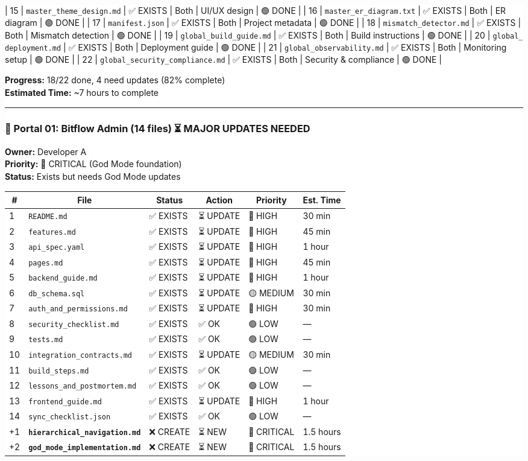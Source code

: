 | 15 | `master_theme_design.md` | ✅ EXISTS | Both | UI/UX design | 🟢 DONE |
| 16 | `master_er_diagram.txt` | ✅ EXISTS | Both | ER diagram | 🟢 DONE |
| 17 | `manifest.json` | ✅ EXISTS | Both | Project metadata | 🟢 DONE |
| 18 | `mismatch_detector.md` | ✅ EXISTS | Both | Mismatch detection | 🟢 DONE |
| 19 | `global_build_guide.md` | ✅ EXISTS | Both | Build instructions | 🟢 DONE |
| 20 | `global_deployment.md` | ✅ EXISTS | Both | Deployment guide | 🟢 DONE |
| 21 | `global_observability.md` | ✅ EXISTS | Both | Monitoring setup | 🟢 DONE |
| 22 | `global_security_compliance.md` | ✅ EXISTS | Both | Security & compliance | 🟢 DONE |

**Progress:** 18/22 done, 4 need updates (82% complete)  
**Estimated Time:** ~7 hours to complete

---

### 📁 Portal 01: Bitflow Admin (14 files) ⏳ MAJOR UPDATES NEEDED

**Owner:** Developer A  
**Priority:** 🔴 CRITICAL (God Mode foundation)  
**Status:** Exists but needs God Mode updates

| # | File | Status | Action | Priority | Est. Time |
|---|------|--------|--------|----------|-----------|
| 1 | `README.md` | ✅ EXISTS | ⏳ UPDATE | 🔴 HIGH | 30 min |
| 2 | `features.md` | ✅ EXISTS | ⏳ UPDATE | 🔴 HIGH | 45 min |
| 3 | `api_spec.yaml` | ✅ EXISTS | ⏳ UPDATE | 🔴 HIGH | 1 hour |
| 4 | `pages.md` | ✅ EXISTS | ⏳ UPDATE | 🔴 HIGH | 45 min |
| 5 | `backend_guide.md` | ✅ EXISTS | ⏳ UPDATE | 🔴 HIGH | 1 hour |
| 6 | `db_schema.sql` | ✅ EXISTS | ⏳ UPDATE | 🟡 MEDIUM | 30 min |
| 7 | `auth_and_permissions.md` | ✅ EXISTS | ⏳ UPDATE | 🔴 HIGH | 30 min |
| 8 | `security_checklist.md` | ✅ EXISTS | ✅ OK | 🟢 LOW | — |
| 9 | `tests.md` | ✅ EXISTS | ✅ OK | 🟢 LOW | — |
| 10 | `integration_contracts.md` | ✅ EXISTS | ⏳ UPDATE | 🟡 MEDIUM | 30 min |
| 11 | `build_steps.md` | ✅ EXISTS | ✅ OK | 🟢 LOW | — |
| 12 | `lessons_and_postmortem.md` | ✅ EXISTS | ✅ OK | 🟢 LOW | — |
| 13 | `frontend_guide.md` | ✅ EXISTS | ⏳ UPDATE | 🔴 HIGH | 1 hour |
| 14 | `sync_checklist.json` | ✅ EXISTS | ✅ OK | 🟢 LOW | — |
| +1 | **`hierarchical_navigation.md`** | ❌ CREATE | ⏳ NEW | 🔴 CRITICAL | 1.5 hours |
| +2 | **`god_mode_implementation.md`** | ❌ CREATE | ⏳ NEW | 🔴 CRITICAL | 1.5 hours |
